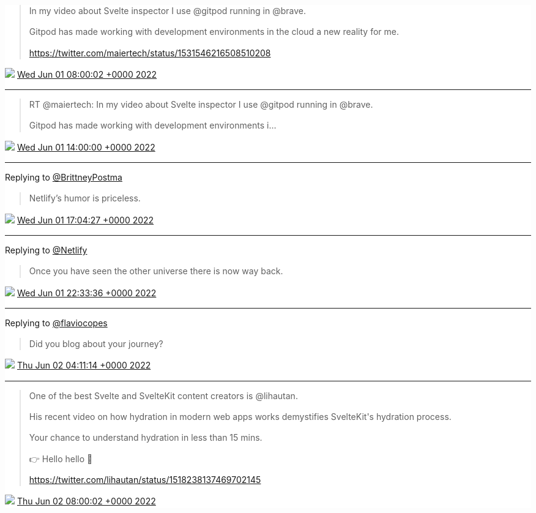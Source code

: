 > In my video about Svelte inspector I use @gitpod running in @brave.
> 
> Gitpod has made working with development environments in the cloud a new reality for me.
> 
> https://twitter.com/maiertech/status/1531546216508510208

<img src="media/tweet.ico" width="12" /> [Wed Jun 01 08:00:02 +0000 2022](https://twitter.com/maiertech/status/1531908416456650752)

----

> RT @maiertech: In my video about Svelte inspector I use @gitpod running in @brave.
> 
> Gitpod has made working with development environments i…

<img src="media/tweet.ico" width="12" /> [Wed Jun 01 14:00:00 +0000 2022](https://twitter.com/maiertech/status/1531999004275331072)

----

Replying to [@BrittneyPostma](https://twitter.com/BrittneyPostma/status/1532038768802283523)

> Netlify’s humor is priceless.

<img src="media/tweet.ico" width="12" /> [Wed Jun 01 17:04:27 +0000 2022](https://twitter.com/maiertech/status/1532045423786983425)

----

Replying to [@Netlify](https://twitter.com/Netlify/status/1532033001193979906)

> Once you have seen the other universe there is now way back.

<img src="media/tweet.ico" width="12" /> [Wed Jun 01 22:33:36 +0000 2022](https://twitter.com/maiertech/status/1532128257910390785)

----

Replying to [@flaviocopes](https://twitter.com/flaviocopes/status/1532049491322355712)

> Did you blog about your journey?

<img src="media/tweet.ico" width="12" /> [Thu Jun 02 04:11:14 +0000 2022](https://twitter.com/maiertech/status/1532213223893749762)

----

> One of the best Svelte and SvelteKit content creators is @lihautan.
> 
> His recent video on how hydration in modern web apps works demystifies SvelteKit's hydration process. 
> 
> Your chance to understand hydration in less than 15 mins.
> 
> 👉 Hello hello 👋 
> 
> https://twitter.com/lihautan/status/1518238137469702145

<img src="media/tweet.ico" width="12" /> [Thu Jun 02 08:00:02 +0000 2022](https://twitter.com/maiertech/status/1532270803802132480)
